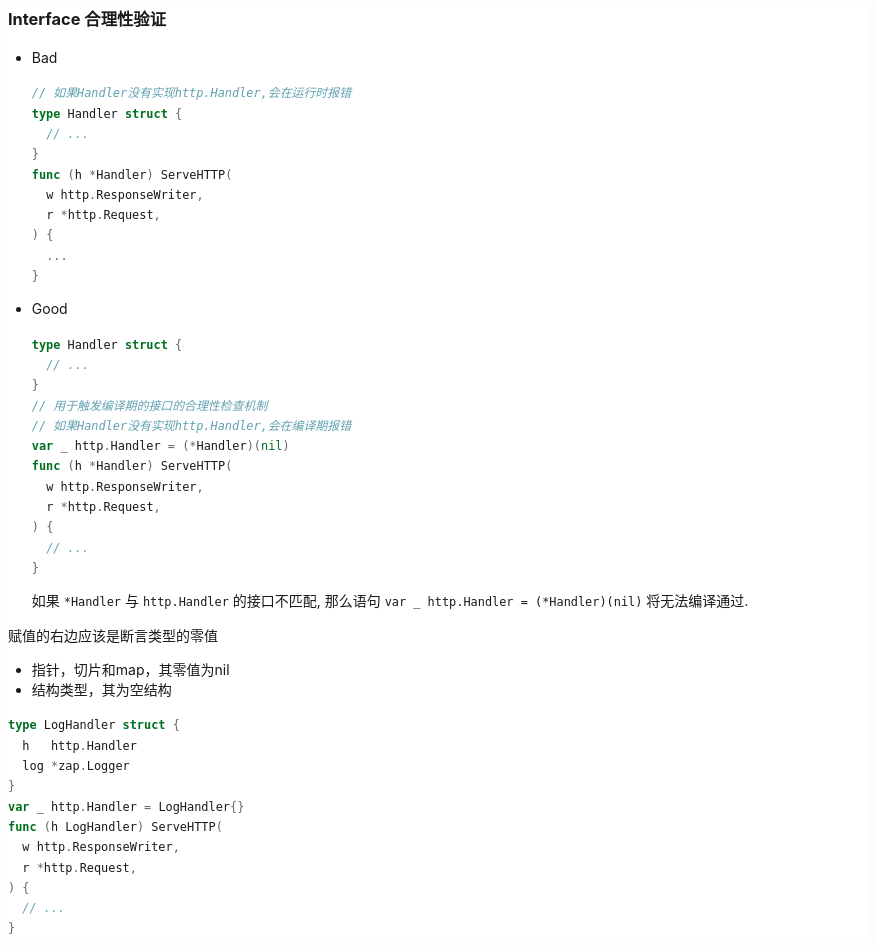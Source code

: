 ### Interface 合理性验证

- Bad

  ```go
  // 如果Handler没有实现http.Handler,会在运行时报错
  type Handler struct {
    // ...
  }
  func (h *Handler) ServeHTTP(
    w http.ResponseWriter,
    r *http.Request,
  ) {
    ...
  }
  ```

- Good

  ```go
  type Handler struct {
    // ...
  }
  // 用于触发编译期的接口的合理性检查机制
  // 如果Handler没有实现http.Handler,会在编译期报错
  var _ http.Handler = (*Handler)(nil)
  func (h *Handler) ServeHTTP(
    w http.ResponseWriter,
    r *http.Request,
  ) {
    // ...
  }
  ```

  如果 `*Handler` 与 `http.Handler` 的接口不匹配,
  那么语句 `var _ http.Handler = (*Handler)(nil)` 将无法编译通过.

赋值的右边应该是断言类型的零值

* 指针，切片和map，其零值为nil
* 结构类型，其为空结构

```go
type LogHandler struct {
  h   http.Handler
  log *zap.Logger
}
var _ http.Handler = LogHandler{}
func (h LogHandler) ServeHTTP(
  w http.ResponseWriter,
  r *http.Request,
) {
  // ...
}
```
